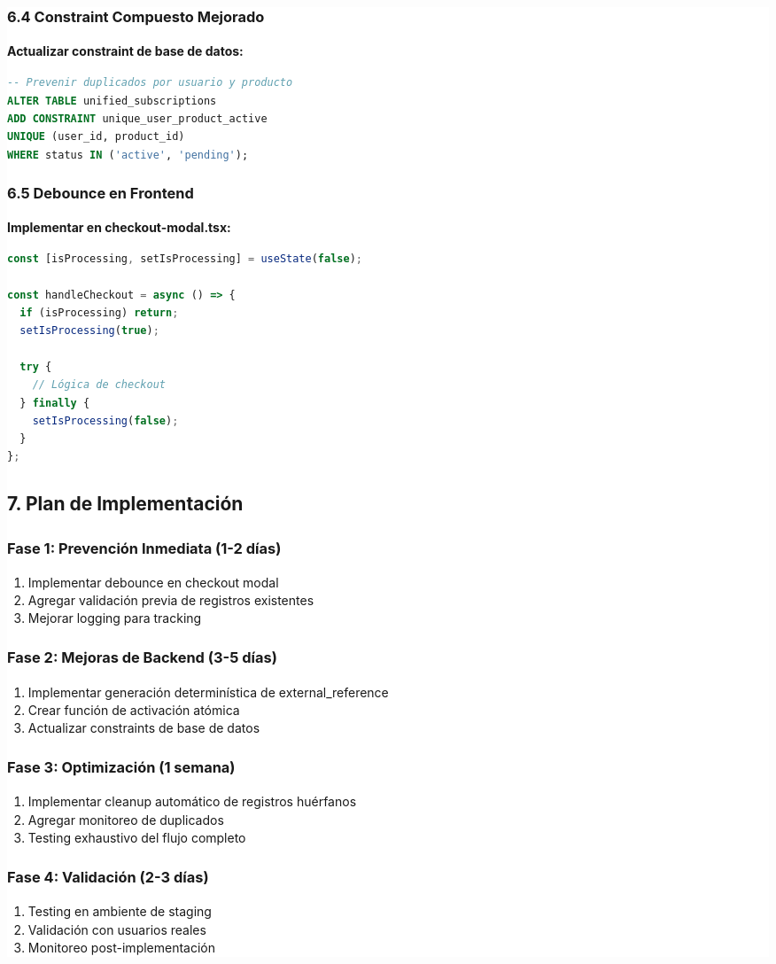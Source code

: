 ### 6.4 Constraint Compuesto Mejorado

**Actualizar constraint de base de datos:**
```sql
-- Prevenir duplicados por usuario y producto
ALTER TABLE unified_subscriptions 
ADD CONSTRAINT unique_user_product_active 
UNIQUE (user_id, product_id) 
WHERE status IN ('active', 'pending');
```

### 6.5 Debounce en Frontend

**Implementar en checkout-modal.tsx:**
```typescript
const [isProcessing, setIsProcessing] = useState(false);

const handleCheckout = async () => {
  if (isProcessing) return;
  setIsProcessing(true);
  
  try {
    // Lógica de checkout
  } finally {
    setIsProcessing(false);
  }
};
```

## 7. Plan de Implementación

### Fase 1: Prevención Inmediata (1-2 días)
1. Implementar debounce en checkout modal
2. Agregar validación previa de registros existentes
3. Mejorar logging para tracking

### Fase 2: Mejoras de Backend (3-5 días)
1. Implementar generación determinística de external_reference
2. Crear función de activación atómica
3. Actualizar constraints de base de datos

### Fase 3: Optimización (1 semana)
1. Implementar cleanup automático de registros huérfanos
2. Agregar monitoreo de duplicados
3. Testing exhaustivo del flujo completo

### Fase 4: Validación (2-3 días)
1. Testing en ambiente de staging
2. Validación con usuarios reales
3. Monitoreo post-implementación
